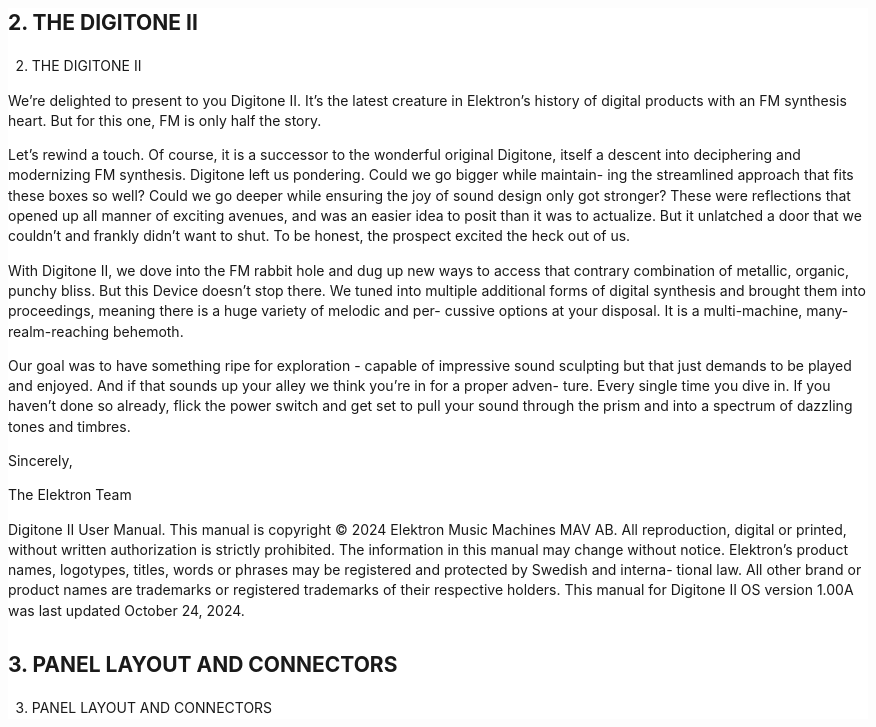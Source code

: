 ## 2. THE DIGITONE II

2. THE DIGITONE II

We’re delighted to present to you Digitone II. It’s the latest creature in Elektron’s history of digital products
with an FM synthesis heart. But for this one, FM is only half the story.

Let’s rewind a touch. Of course, it is a successor to the wonderful original Digitone, itself a descent into
deciphering and modernizing FM synthesis. Digitone left us pondering. Could we go bigger while maintain-
ing the streamlined approach that fits these boxes so well? Could we go deeper while ensuring the joy of
sound design only got stronger? These were reflections that opened up all manner of exciting avenues,
and was an easier idea to posit than it was to actualize. But it unlatched a door that we couldn’t and frankly
didn’t want to shut. To be honest, the prospect excited the heck out of us.

With Digitone II, we dove into the FM rabbit hole and dug up new ways to access that contrary combination
of metallic, organic, punchy bliss. But this Device doesn’t stop there. We tuned into multiple additional forms
of digital synthesis and brought them into proceedings, meaning there is a huge variety of melodic and per-
cussive options at your disposal. It is a multi-machine, many-realm-reaching behemoth.

Our goal was to have something ripe for exploration - capable of impressive sound sculpting but that just
demands to be played and enjoyed. And if that sounds up your alley we think you’re in for a proper adven-
ture. Every single time you dive in. If you haven’t done so already, flick the power switch and get set to pull
your sound through the prism and into a spectrum of dazzling tones and timbres.

Sincerely,

The Elektron Team

Digitone II User Manual. This manual is copyright © 2024 Elektron Music Machines MAV AB. All reproduction, digital or
printed, without written authorization is strictly prohibited. The information in this manual may change without notice.
Elektron’s product names, logotypes, titles, words or phrases may be registered and protected by Swedish and interna-
tional law. All other brand or product names are trademarks or registered trademarks of their respective holders.
This manual for Digitone II OS version 1.00A was last updated October 24, 2024.

## 3. PANEL LAYOUT AND CONNECTORS

3. PANEL LAYOUT AND CONNECTORS
